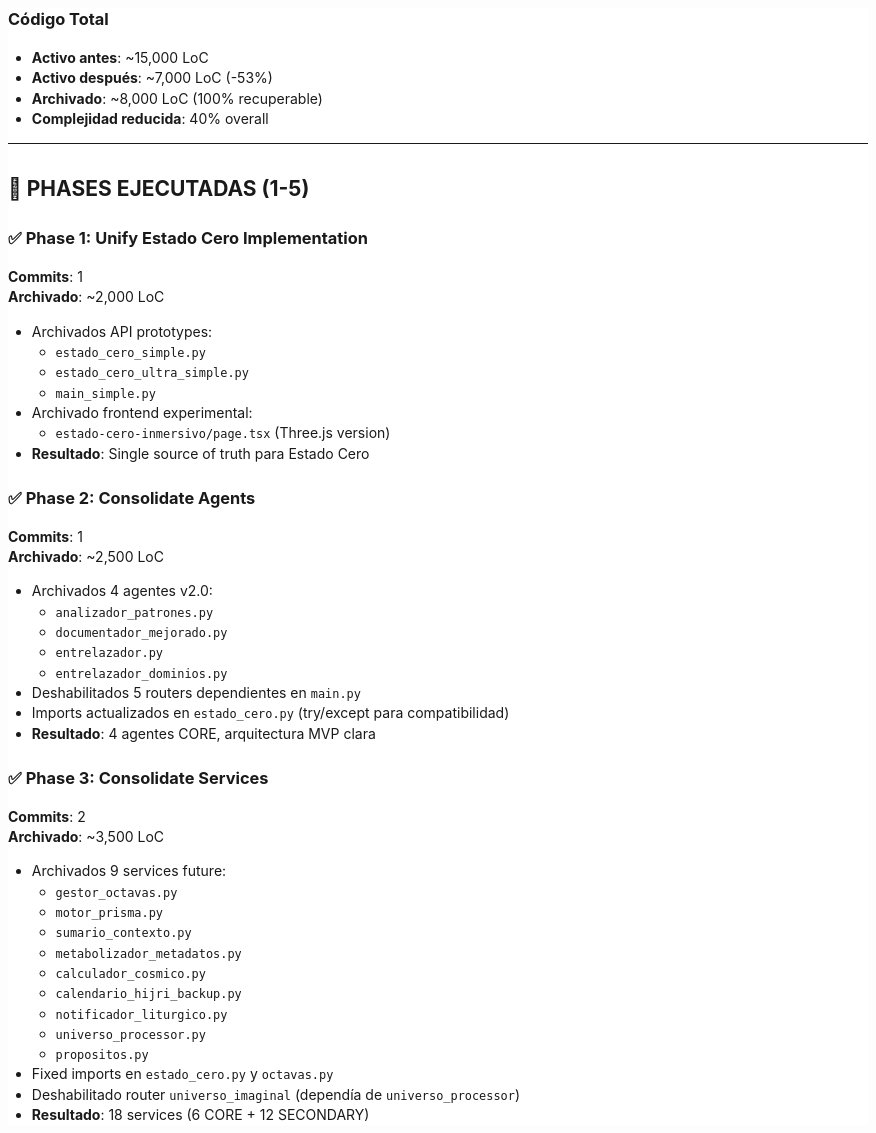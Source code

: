 ### Código Total
- **Activo antes**: ~15,000 LoC
- **Activo después**: ~7,000 LoC (-53%)
- **Archivado**: ~8,000 LoC (100% recuperable)
- **Complejidad reducida**: 40% overall

---

## 🔄 PHASES EJECUTADAS (1-5)

### ✅ Phase 1: Unify Estado Cero Implementation
**Commits**: 1  
**Archivado**: ~2,000 LoC

- Archivados API prototypes:
  - `estado_cero_simple.py`
  - `estado_cero_ultra_simple.py`
  - `main_simple.py`
- Archivado frontend experimental:
  - `estado-cero-inmersivo/page.tsx` (Three.js version)
- **Resultado**: Single source of truth para Estado Cero

### ✅ Phase 2: Consolidate Agents
**Commits**: 1  
**Archivado**: ~2,500 LoC

- Archivados 4 agentes v2.0:
  - `analizador_patrones.py`
  - `documentador_mejorado.py`
  - `entrelazador.py`
  - `entrelazador_dominios.py`
- Deshabilitados 5 routers dependientes en `main.py`
- Imports actualizados en `estado_cero.py` (try/except para compatibilidad)
- **Resultado**: 4 agentes CORE, arquitectura MVP clara

### ✅ Phase 3: Consolidate Services
**Commits**: 2  
**Archivado**: ~3,500 LoC

- Archivados 9 services future:
  - `gestor_octavas.py`
  - `motor_prisma.py`
  - `sumario_contexto.py`
  - `metabolizador_metadatos.py`
  - `calculador_cosmico.py`
  - `calendario_hijri_backup.py`
  - `notificador_liturgico.py`
  - `universo_processor.py`
  - `propositos.py`
- Fixed imports en `estado_cero.py` y `octavas.py`
- Deshabilitado router `universo_imaginal` (dependía de `universo_processor`)
- **Resultado**: 18 services (6 CORE + 12 SECONDARY)
